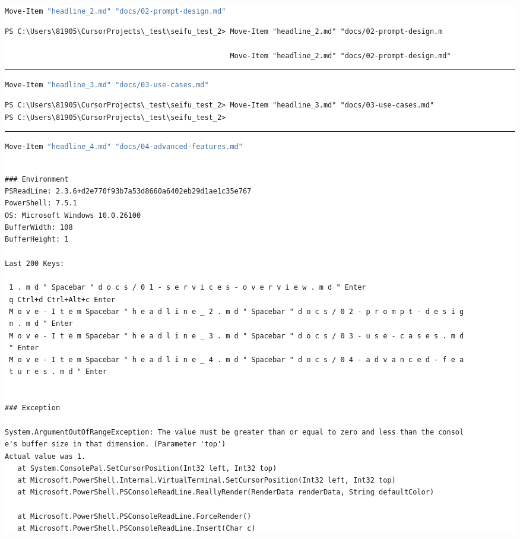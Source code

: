 ```bash
Move-Item "headline_2.md" "docs/02-prompt-design.md"
```

```
PS C:\Users\81905\CursorProjects\_test\seifu_test_2> Move-Item "headline_2.md" "docs/02-prompt-design.m

                                                     Move-Item "headline_2.md" "docs/02-prompt-design.md"

```

---

```bash
Move-Item "headline_3.md" "docs/03-use-cases.md"
```

```
PS C:\Users\81905\CursorProjects\_test\seifu_test_2> Move-Item "headline_3.md" "docs/03-use-cases.md"
PS C:\Users\81905\CursorProjects\_test\seifu_test_2>
```

---

```bash
Move-Item "headline_4.md" "docs/04-advanced-features.md"
```

```

### Environment
PSReadLine: 2.3.6+d2e770f93b7a53d8660a6402eb29d1ae1c35e767
PowerShell: 7.5.1
OS: Microsoft Windows 10.0.26100
BufferWidth: 108
BufferHeight: 1

Last 200 Keys:

 1 . m d " Spacebar " d o c s / 0 1 - s e r v i c e s - o v e r v i e w . m d " Enter
 q Ctrl+d Ctrl+Alt+c Enter
 M o v e - I t e m Spacebar " h e a d l i n e _ 2 . m d " Spacebar " d o c s / 0 2 - p r o m p t - d e s i g
 n . m d " Enter
 M o v e - I t e m Spacebar " h e a d l i n e _ 3 . m d " Spacebar " d o c s / 0 3 - u s e - c a s e s . m d
 " Enter
 M o v e - I t e m Spacebar " h e a d l i n e _ 4 . m d " Spacebar " d o c s / 0 4 - a d v a n c e d - f e a
 t u r e s . m d " Enter


### Exception

System.ArgumentOutOfRangeException: The value must be greater than or equal to zero and less than the consol
e's buffer size in that dimension. (Parameter 'top')
Actual value was 1.
   at System.ConsolePal.SetCursorPosition(Int32 left, Int32 top)
   at Microsoft.PowerShell.Internal.VirtualTerminal.SetCursorPosition(Int32 left, Int32 top)
   at Microsoft.PowerShell.PSConsoleReadLine.ReallyRender(RenderData renderData, String defaultColor)

   at Microsoft.PowerShell.PSConsoleReadLine.ForceRender()
   at Microsoft.PowerShell.PSConsoleReadLine.Insert(Char c)
```